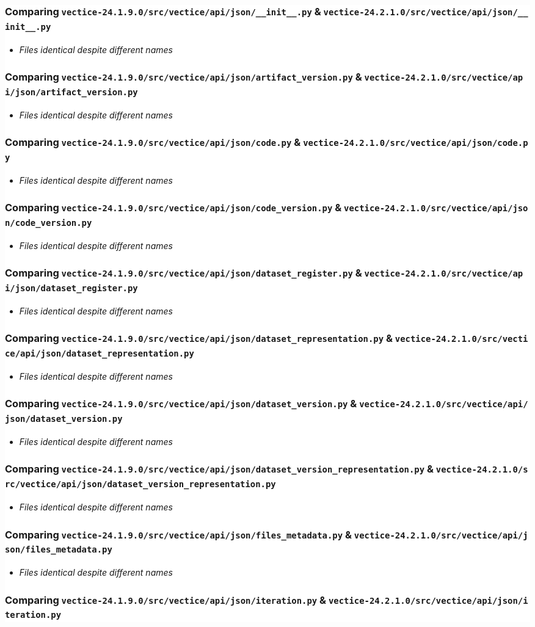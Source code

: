 ### Comparing `vectice-24.1.9.0/src/vectice/api/json/__init__.py` & `vectice-24.2.1.0/src/vectice/api/json/__init__.py`

 * *Files identical despite different names*

### Comparing `vectice-24.1.9.0/src/vectice/api/json/artifact_version.py` & `vectice-24.2.1.0/src/vectice/api/json/artifact_version.py`

 * *Files identical despite different names*

### Comparing `vectice-24.1.9.0/src/vectice/api/json/code.py` & `vectice-24.2.1.0/src/vectice/api/json/code.py`

 * *Files identical despite different names*

### Comparing `vectice-24.1.9.0/src/vectice/api/json/code_version.py` & `vectice-24.2.1.0/src/vectice/api/json/code_version.py`

 * *Files identical despite different names*

### Comparing `vectice-24.1.9.0/src/vectice/api/json/dataset_register.py` & `vectice-24.2.1.0/src/vectice/api/json/dataset_register.py`

 * *Files identical despite different names*

### Comparing `vectice-24.1.9.0/src/vectice/api/json/dataset_representation.py` & `vectice-24.2.1.0/src/vectice/api/json/dataset_representation.py`

 * *Files identical despite different names*

### Comparing `vectice-24.1.9.0/src/vectice/api/json/dataset_version.py` & `vectice-24.2.1.0/src/vectice/api/json/dataset_version.py`

 * *Files identical despite different names*

### Comparing `vectice-24.1.9.0/src/vectice/api/json/dataset_version_representation.py` & `vectice-24.2.1.0/src/vectice/api/json/dataset_version_representation.py`

 * *Files identical despite different names*

### Comparing `vectice-24.1.9.0/src/vectice/api/json/files_metadata.py` & `vectice-24.2.1.0/src/vectice/api/json/files_metadata.py`

 * *Files identical despite different names*

### Comparing `vectice-24.1.9.0/src/vectice/api/json/iteration.py` & `vectice-24.2.1.0/src/vectice/api/json/iteration.py`
